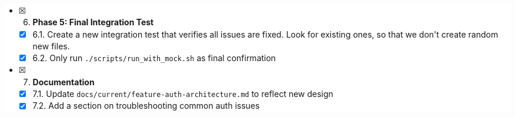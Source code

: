 - [x] 6. **Phase 5: Final Integration Test**
  - [x] 6.1. Create a new integration test that verifies all issues are fixed. Look for existing ones, so that we don't create random new files.
  - [x] 6.2. Only run `./scripts/run_with_mock.sh` as final confirmation

- [x] 7. **Documentation**
  - [x] 7.1. Update `docs/current/feature-auth-architecture.md` to reflect new design
  - [x] 7.2. Add a section on troubleshooting common auth issues 